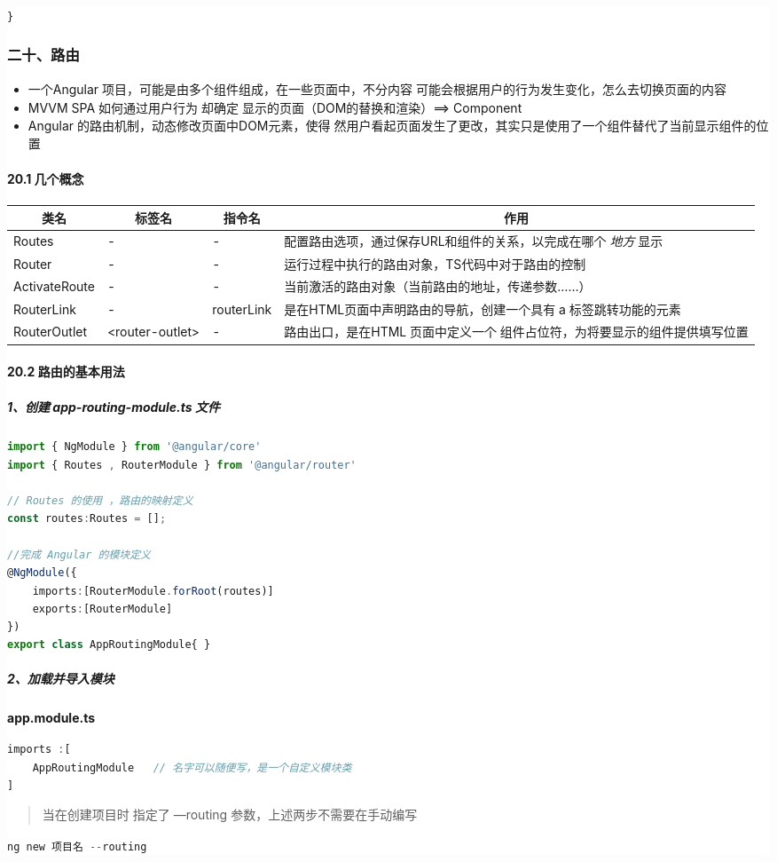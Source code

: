 ```typescript
}
```

### 二十、路由

+ 一个Angular 项目，可能是由多个组件组成，在一些页面中，不分内容 可能会根据用户的行为发生变化，怎么去切换页面的内容
+ MVVM  SPA   如何通过用户行为 却确定 显示的页面（DOM的替换和渲染）==>  Component
+ Angular 的路由机制，动态修改页面中DOM元素，使得 然用户看起页面发生了更改，其实只是使用了一个组件替代了当前显示组件的位置

#### 20.1 几个概念

| 类名            | 标签名               | 指令名        | 作用                                       |
| ------------- | ----------------- | ---------- | ---------------------------------------- |
| Routes        | -                 | -          | 配置路由选项，通过保存URL和组件的关系，以完成在哪个    *地方*    显示 |
| Router        | -                 | -          | 运行过程中执行的路由对象，TS代码中对于路由的控制                |
| ActivateRoute | -                 | -          | 当前激活的路由对象（当前路由的地址，传递参数……）                |
| RouterLink    | -                 | routerLink | 是在HTML页面中声明路由的导航，创建一个具有 a 标签跳转功能的元素      |
| RouterOutlet  | \<router-outlet\> | -          | 路由出口，是在HTML 页面中定义一个 组件占位符，为将要显示的组件提供填写位置 |

#### 20.2 路由的基本用法

##### 1、创建 app-routing-module.ts 文件

```typescript
import { NgModule } from '@angular/core'
import { Routes , RouterModule } from '@angular/router'

// Routes 的使用 ，路由的映射定义
const routes:Routes = [];

//完成 Angular 的模块定义 
@NgModule({
    imports:[RouterModule.forRoot(routes)]
    exports:[RouterModule]
})
export class AppRoutingModule{ }
```

##### 2、加载并导入模块

**app.module.ts**

```typescript
imports :[
    AppRoutingModule   // 名字可以随便写，是一个自定义模块类
]
```

> 当在创建项目时  指定了  —routing  参数，上述两步不需要在手动编写

```powershell
ng new 项目名 --routing
```
